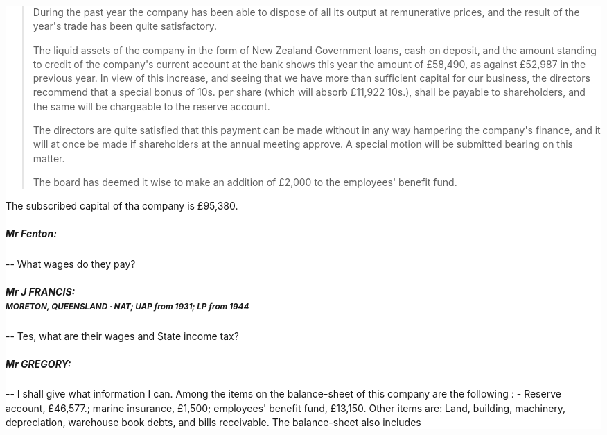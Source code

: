   >During the past year the company has been able to dispose of all its output at remunerative prices, and the result of the year's trade has been quite satisfactory. 
  >
  >The liquid assets of the company in the form of New Zealand Government loans, cash on deposit, and the amount standing to credit of the company's current account at the bank shows this year the amount of £58,490, as against £52,987 in the previous year. In view of this increase, and seeing that we have more than sufficient capital for our business, the directors recommend that a special bonus of 10s. per share (which will absorb £11,922 10s.), shall be payable to shareholders, and the same will be chargeable to the reserve account. 
  >
  >The directors are quite satisfied that this payment can be made without in any way hampering the company's finance, and it will at once be made if shareholders at the annual meeting approve. A special motion will be submitted bearing on this matter. 
  >
  >The board has deemed it wise to make an  addition  of £2,000 to the employees' benefit fund. 

The  subscribed capital of tha company is £95,380. 

##### Mr Fenton:

-- What wages do they pay? 

##### Mr J FRANCIS:<br><small class="text-muted">MORETON, QUEENSLAND &middot; NAT; UAP from 1931; LP from 1944</small>

-- Tes, what are their wages and State income tax? 

##### Mr GREGORY:

-- I shall give what information I can. Among the items on the balance-sheet of this company are the following : - Reserve account, £46,577.; marine insurance, £1,500; employees' benefit fund, £13,150. Other items are: Land, building, machinery, depreciation, warehouse book debts, and bills receivable. The balance-sheet also includes 
